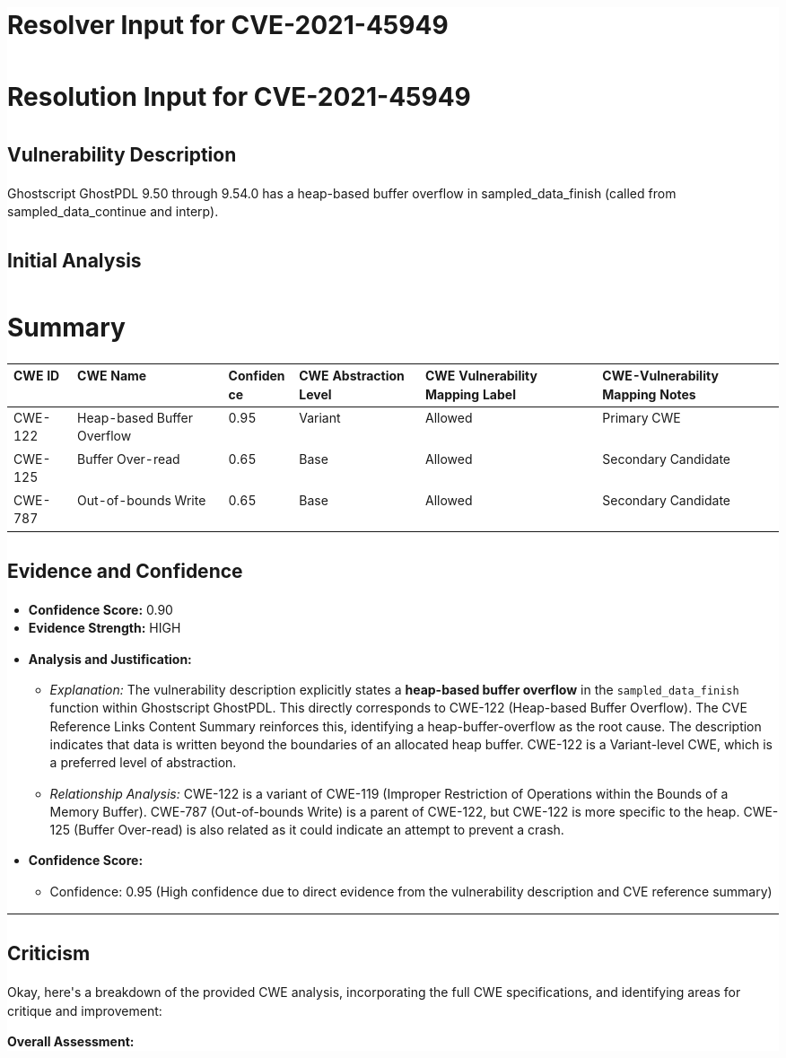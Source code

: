 # Resolver Input for CVE-2021-45949

# Resolution Input for CVE-2021-45949

## Vulnerability Description
Ghostscript GhostPDL 9.50 through 9.54.0 has a heap-based buffer overflow in sampled_data_finish (called from sampled_data_continue and interp).

## Initial Analysis
# Summary
| CWE ID  | CWE Name                     | Confidence | CWE Abstraction Level | CWE Vulnerability Mapping Label | CWE-Vulnerability Mapping Notes |
| :------- | :--------------------------- | :--------- | :-------------------- | :------------------------------ | :------------------------------ |
| CWE-122 | Heap-based Buffer Overflow   | 0.95       | Variant               | Allowed                         | Primary CWE                     |
| CWE-125 | Buffer Over-read             | 0.65       | Base               | Allowed                         | Secondary Candidate             |
| CWE-787 | Out-of-bounds Write          | 0.65       | Base               | Allowed                         | Secondary Candidate             |

## Evidence and Confidence

*   **Confidence Score:** 0.90
*   **Evidence Strength:** HIGH

- **Analysis and Justification:**  
  - *Explanation:* The vulnerability description explicitly states a **heap-based buffer overflow** in the `sampled_data_finish` function within Ghostscript GhostPDL. This directly corresponds to CWE-122 (Heap-based Buffer Overflow). The CVE Reference Links Content Summary reinforces this, identifying a heap-buffer-overflow as the root cause. The description indicates that data is written beyond the boundaries of an allocated heap buffer. CWE-122 is a Variant-level CWE, which is a preferred level of abstraction.

  - *Relationship Analysis:* CWE-122 is a variant of CWE-119 (Improper Restriction of Operations within the Bounds of a Memory Buffer). CWE-787 (Out-of-bounds Write) is a parent of CWE-122, but CWE-122 is more specific to the heap. CWE-125 (Buffer Over-read) is also related as it could indicate an attempt to prevent a crash.

- **Confidence Score:**  
  - Confidence: 0.95 (High confidence due to direct evidence from the vulnerability description and CVE reference summary)

---

## Criticism
Okay, here's a breakdown of the provided CWE analysis, incorporating the full CWE specifications, and identifying areas for critique and improvement:

**Overall Assessment:**
